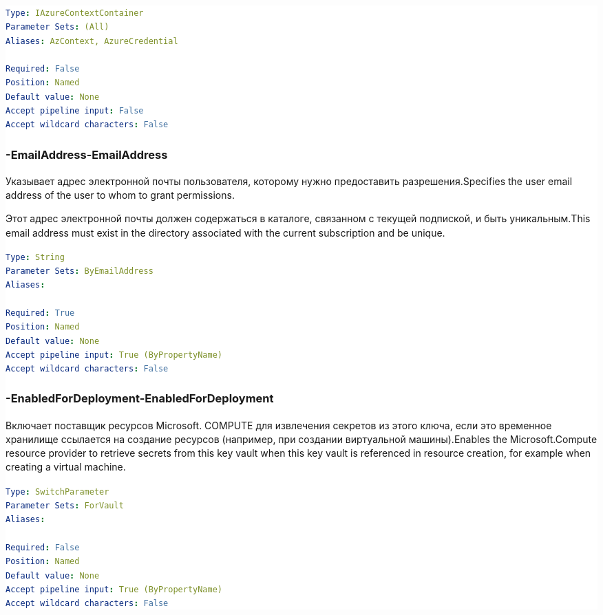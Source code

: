 ```yaml
Type: IAzureContextContainer
Parameter Sets: (All)
Aliases: AzContext, AzureCredential

Required: False
Position: Named
Default value: None
Accept pipeline input: False
Accept wildcard characters: False
```

### <span data-ttu-id="5bb3d-166">-EmailAddress</span><span class="sxs-lookup"><span data-stu-id="5bb3d-166">-EmailAddress</span></span>
<span data-ttu-id="5bb3d-167">Указывает адрес электронной почты пользователя, которому нужно предоставить разрешения.</span><span class="sxs-lookup"><span data-stu-id="5bb3d-167">Specifies the user email address of the user to whom to grant permissions.</span></span>

<span data-ttu-id="5bb3d-168">Этот адрес электронной почты должен содержаться в каталоге, связанном с текущей подпиской, и быть уникальным.</span><span class="sxs-lookup"><span data-stu-id="5bb3d-168">This email address must exist in the directory associated with the current subscription and be unique.</span></span>

```yaml
Type: String
Parameter Sets: ByEmailAddress
Aliases:

Required: True
Position: Named
Default value: None
Accept pipeline input: True (ByPropertyName)
Accept wildcard characters: False
```

### <span data-ttu-id="5bb3d-169">-EnabledForDeployment</span><span class="sxs-lookup"><span data-stu-id="5bb3d-169">-EnabledForDeployment</span></span>
<span data-ttu-id="5bb3d-170">Включает поставщик ресурсов Microsoft. COMPUTE для извлечения секретов из этого ключа, если это временное хранилище ссылается на создание ресурсов (например, при создании виртуальной машины).</span><span class="sxs-lookup"><span data-stu-id="5bb3d-170">Enables the Microsoft.Compute resource provider to retrieve secrets from this key vault when this key vault is referenced in resource creation, for example when creating a virtual machine.</span></span>

```yaml
Type: SwitchParameter
Parameter Sets: ForVault
Aliases:

Required: False
Position: Named
Default value: None
Accept pipeline input: True (ByPropertyName)
Accept wildcard characters: False
```
